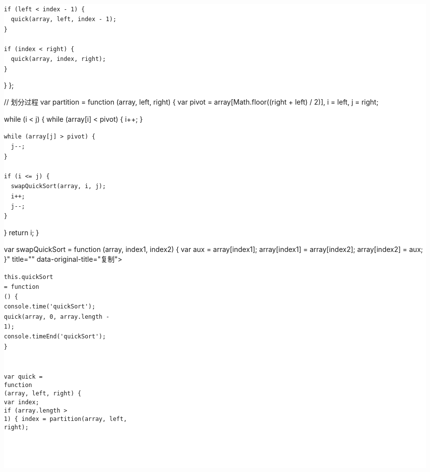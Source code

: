     if (left < index - 1) {
      quick(array, left, index - 1);
    }

    if (index < right) {
      quick(array, index, right);
    }
  }
};

// 划分过程
var partition = function (array, left, right) {
  var pivot = array[Math.floor((right + left) / 2)],
      i = left,
      j = right;

  while (i < j) {
    while (array[i] < pivot) {
      i++;
    }

    while (array[j] > pivot) {
      j--;
    }

    if (i <= j) {
      swapQuickSort(array, i, j);
      i++;
      j--;
    }
  }
  return i;
}

var swapQuickSort = function (array, index1, index2) {
  var aux = array[index1];
  array[index1] = array[index2];
  array[index2] = aux;
}" title="" data-original-title="复制"></span>
      <span type="button" class="saveToNote code-tool" data-toggle="tooltip" data-placement="top" title="" data-original-title="放进笔记"></span>
      </div>
      </div><pre class="javascript hljs"><code class="javascript"><span class="hljs-keyword">this</span>.quickSort = <span class="hljs-function"><span class="hljs-keyword">function</span> (<span class="hljs-params"></span>) </span>{
  <span class="hljs-built_in">console</span>.time(<span class="hljs-string">'quickSort'</span>);
  quick(array, <span class="hljs-number">0</span>, array.length - <span class="hljs-number">1</span>);
  <span class="hljs-built_in">console</span>.timeEnd(<span class="hljs-string">'quickSort'</span>);
}

<span class="hljs-keyword">var</span> quick = <span class="hljs-function"><span class="hljs-keyword">function</span> (<span class="hljs-params">array, left, right</span>) </span>{
  <span class="hljs-keyword">var</span> index;
  <span class="hljs-keyword">if</span> (array.length &gt; <span class="hljs-number">1</span>) {
    index = partition(array, left, right);
